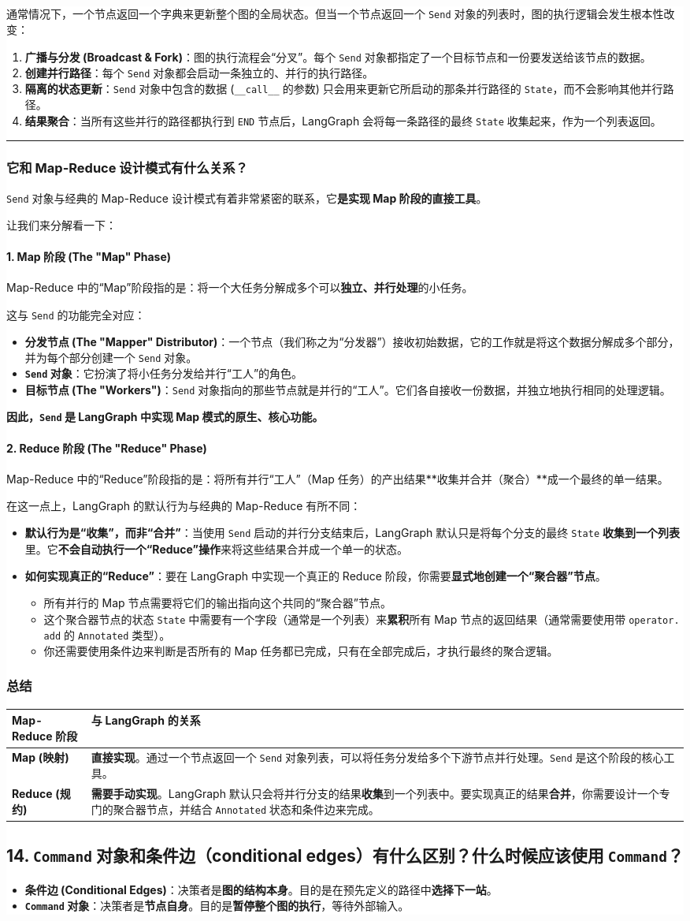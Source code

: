 通常情况下，一个节点返回一个字典来更新整个图的全局状态。但当一个节点返回一个 `Send` 对象的列表时，图的执行逻辑会发生根本性改变：

1.  **广播与分发 (Broadcast & Fork)**：图的执行流程会“分叉”。每个 `Send` 对象都指定了一个目标节点和一份要发送给该节点的数据。
2.  **创建并行路径**：每个 `Send` 对象都会启动一条独立的、并行的执行路径。
3.  **隔离的状态更新**：`Send` 对象中包含的数据 (`__call__` 的参数) 只会用来更新它所启动的那条并行路径的 `State`，而不会影响其他并行路径。
4.  **结果聚合**：当所有这些并行的路径都执行到 `END` 节点后，LangGraph 会将每一条路径的最终 `State` 收集起来，作为一个列表返回。

---

### 它和 Map-Reduce 设计模式有什么关系？

`Send` 对象与经典的 Map-Reduce 设计模式有着非常紧密的联系，它**是实现 Map 阶段的直接工具**。

让我们来分解看一下：

#### 1. Map 阶段 (The "Map" Phase)

Map-Reduce 中的“Map”阶段指的是：将一个大任务分解成多个可以**独立、并行处理**的小任务。

这与 `Send` 的功能完全对应：

*   **分发节点 (The "Mapper" Distributor)**：一个节点（我们称之为“分发器”）接收初始数据，它的工作就是将这个数据分解成多个部分，并为每个部分创建一个 `Send` 对象。
*   **`Send` 对象**：它扮演了将小任务分发给并行“工人”的角色。
*   **目标节点 (The "Workers")**：`Send` 对象指向的那些节点就是并行的“工人”。它们各自接收一份数据，并独立地执行相同的处理逻辑。

**因此，`Send` 是 LangGraph 中实现 Map 模式的原生、核心功能。**

#### 2. Reduce 阶段 (The "Reduce" Phase)

Map-Reduce 中的“Reduce”阶段指的是：将所有并行“工人”（Map 任务）的产出结果**收集并合并（聚合）**成一个最终的单一结果。

在这一点上，LangGraph 的默认行为与经典的 Map-Reduce 有所不同：

*   **默认行为是“收集”，而非“合并”**：当使用 `Send` 启动的并行分支结束后，LangGraph 默认只是将每个分支的最终 `State` **收集到一个列表**里。它**不会自动执行一个“Reduce”操作**来将这些结果合并成一个单一的状态。

*   **如何实现真正的“Reduce”**：要在 LangGraph 中实现一个真正的 Reduce 阶段，你需要**显式地创建一个“聚合器”节点**。
    *   所有并行的 Map 节点需要将它们的输出指向这个共同的“聚合器”节点。
    *   这个聚合器节点的状态 `State` 中需要有一个字段（通常是一个列表）来**累积**所有 Map 节点的返回结果（通常需要使用带 `operator.add` 的 `Annotated` 类型）。
    *   你还需要使用条件边来判断是否所有的 Map 任务都已完成，只有在全部完成后，才执行最终的聚合逻辑。

### 总结

| Map-Reduce 阶段 | 与 LangGraph 的关系 |
| :--- | :--- |
| **Map (映射)** | **直接实现**。通过一个节点返回一个 `Send` 对象列表，可以将任务分发给多个下游节点并行处理。`Send` 是这个阶段的核心工具。 |
| **Reduce (规约)** | **需要手动实现**。LangGraph 默认只会将并行分支的结果**收集**到一个列表中。要实现真正的结果**合并**，你需要设计一个专门的聚合器节点，并结合 `Annotated` 状态和条件边来完成。 |

## 14. `Command` 对象和条件边（conditional edges）有什么区别？什么时候应该使用 `Command`？



*   **条件边 (Conditional Edges)**：决策者是**图的结构本身**。目的是在预先定义的路径中**选择下一站**。
*   **`Command` 对象**：决策者是**节点自身**。目的是**暂停整个图的执行**，等待外部输入。
